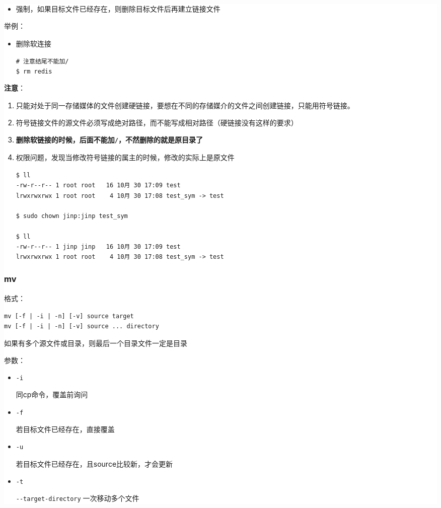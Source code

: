 - 强制，如果目标文件已经存在，则删除目标文件后再建立链接文件

举例：

- 删除软连接

  ```
  # 注意结尾不能加/
  $ rm redis
  ```

**注意**：

1. 只能对处于同一存储媒体的文件创建硬链接，要想在不同的存储媒介的文件之间创建链接，只能用符号链接。

2. 符号链接文件的源文件必须写成绝对路径，而不能写成相对路径（硬链接没有这样的要求）

3. **删除软链接的时候，后面不能加`/`，不然删除的就是原目录了**

4. 权限问题，发现当修改符号链接的属主的时候，修改的实际上是原文件

   ```
   $ ll
   -rw-r--r-- 1 root root   16 10月 30 17:09 test
   lrwxrwxrwx 1 root root    4 10月 30 17:08 test_sym -> test
   
   $ sudo chown jinp:jinp test_sym
   
   $ ll
   -rw-r--r-- 1 jinp jinp   16 10月 30 17:09 test
   lrwxrwxrwx 1 root root    4 10月 30 17:08 test_sym -> test
   ```

### mv

格式：

```
mv [-f | -i | -n] [-v] source target
mv [-f | -i | -n] [-v] source ... directory
```

如果有多个源文件或目录，则最后一个目录文件一定是目录

参数：

- `-i` 

  同cp命令，覆盖前询问

- `-f`

  若目标文件已经存在，直接覆盖
  
- `-u`

  若目标文件已经存在，且source比较新，才会更新
  
- `-t` 

  `--target-directory` 一次移动多个文件
